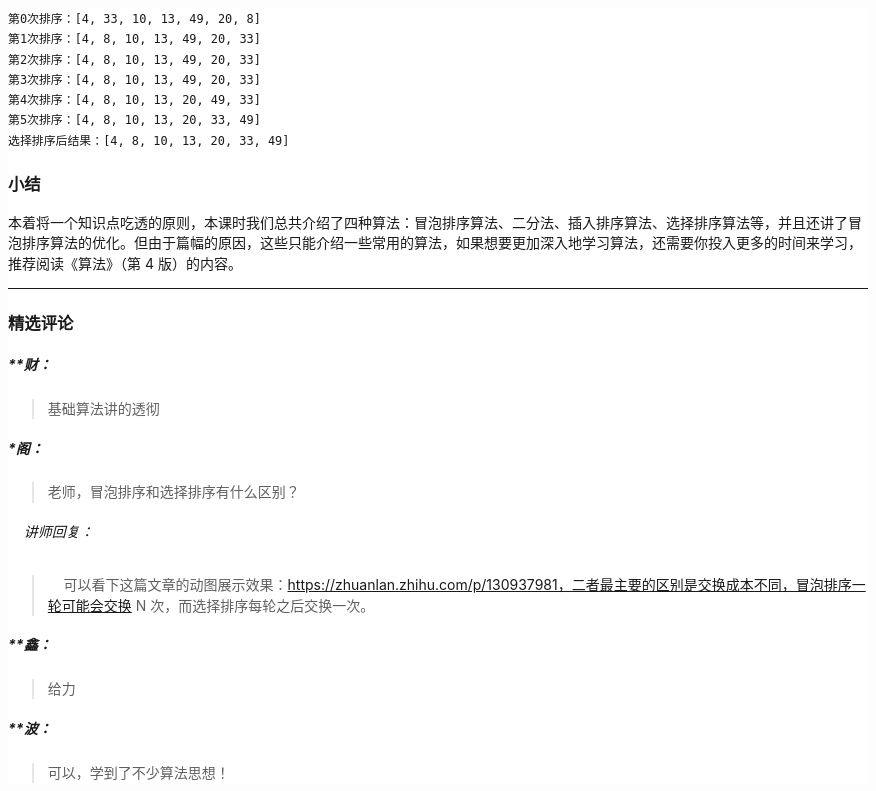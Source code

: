 <pre class="lang-java" data-nodeid="60"><code data-language="java">第<span class="hljs-number">0</span>次排序：[<span class="hljs-number">4</span>, <span class="hljs-number">33</span>, <span class="hljs-number">10</span>, <span class="hljs-number">13</span>, <span class="hljs-number">49</span>, <span class="hljs-number">20</span>, <span class="hljs-number">8</span>]
第<span class="hljs-number">1</span>次排序：[<span class="hljs-number">4</span>, <span class="hljs-number">8</span>, <span class="hljs-number">10</span>, <span class="hljs-number">13</span>, <span class="hljs-number">49</span>, <span class="hljs-number">20</span>, <span class="hljs-number">33</span>]
第<span class="hljs-number">2</span>次排序：[<span class="hljs-number">4</span>, <span class="hljs-number">8</span>, <span class="hljs-number">10</span>, <span class="hljs-number">13</span>, <span class="hljs-number">49</span>, <span class="hljs-number">20</span>, <span class="hljs-number">33</span>]
第<span class="hljs-number">3</span>次排序：[<span class="hljs-number">4</span>, <span class="hljs-number">8</span>, <span class="hljs-number">10</span>, <span class="hljs-number">13</span>, <span class="hljs-number">49</span>, <span class="hljs-number">20</span>, <span class="hljs-number">33</span>]
第<span class="hljs-number">4</span>次排序：[<span class="hljs-number">4</span>, <span class="hljs-number">8</span>, <span class="hljs-number">10</span>, <span class="hljs-number">13</span>, <span class="hljs-number">20</span>, <span class="hljs-number">49</span>, <span class="hljs-number">33</span>]
第<span class="hljs-number">5</span>次排序：[<span class="hljs-number">4</span>, <span class="hljs-number">8</span>, <span class="hljs-number">10</span>, <span class="hljs-number">13</span>, <span class="hljs-number">20</span>, <span class="hljs-number">33</span>, <span class="hljs-number">49</span>]
选择排序后结果：[<span class="hljs-number">4</span>, <span class="hljs-number">8</span>, <span class="hljs-number">10</span>, <span class="hljs-number">13</span>, <span class="hljs-number">20</span>, <span class="hljs-number">33</span>, <span class="hljs-number">49</span>]
</code></pre>
<h3 data-nodeid="6694" class="">小结</h3>

<p data-nodeid="7826" class="te-preview-highlight">本着将一个知识点吃透的原则，本课时我们总共介绍了四种算法：冒泡排序算法、二分法、插入排序算法、选择排序算法等，并且还讲了冒泡排序算法的优化。但由于篇幅的原因，这些只能介绍一些常用的算法，如果想要更加深入地学习算法，还需要你投入更多的时间来学习，推荐阅读《算法》（第 4 版）的内容。</p>

---

### 精选评论

##### **财：
> 基础算法讲的透彻

##### *阁：
> 老师，冒泡排序和选择排序有什么区别？

 ###### &nbsp;&nbsp;&nbsp; 讲师回复：
> &nbsp;&nbsp;&nbsp; 可以看下这篇文章的动图展示效果：https://zhuanlan.zhihu.com/p/130937981，二者最主要的区别是交换成本不同，冒泡排序一轮可能会交换 N 次，而选择排序每轮之后交换一次。

##### **鑫：
> 给力

##### **波：
> 可以，学到了不少算法思想！

